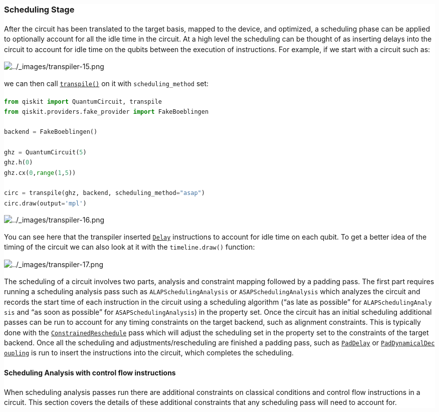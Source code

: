 ### Scheduling Stage

After the circuit has been translated to the target basis, mapped to the device, and optimized, a scheduling phase can be applied to optionally account for all the idle time in the circuit. At a high level the scheduling can be thought of as inserting delays into the circuit to account for idle time on the qubits between the execution of instructions. For example, if we start with a circuit such as:

![../\_images/transpiler-15.png](/images/api/qiskit/0.43/transpiler-15.png)

we can then call [`transpile()`](qiskit.compiler.transpile "qiskit.compiler.transpile") on it with `scheduling_method` set:

```python
from qiskit import QuantumCircuit, transpile
from qiskit.providers.fake_provider import FakeBoeblingen

backend = FakeBoeblingen()

ghz = QuantumCircuit(5)
ghz.h(0)
ghz.cx(0,range(1,5))

circ = transpile(ghz, backend, scheduling_method="asap")
circ.draw(output='mpl')
```

![../\_images/transpiler-16.png](/images/api/qiskit/0.43/transpiler-16.png)

You can see here that the transpiler inserted [`Delay`](qiskit.circuit.Delay "qiskit.circuit.Delay") instructions to account for idle time on each qubit. To get a better idea of the timing of the circuit we can also look at it with the `timeline.draw()` function:

![../\_images/transpiler-17.png](/images/api/qiskit/0.43/transpiler-17.png)

The scheduling of a circuit involves two parts, analysis and constraint mapping followed by a padding pass. The first part requires running a scheduling analysis pass such as `ALAPSchedulingAnalysis` or `ASAPSchedulingAnalysis` which analyzes the circuit and records the start time of each instruction in the circuit using a scheduling algorithm (“as late as possible” for `ALAPSchedulingAnalysis` and “as soon as possible” for `ASAPSchedulingAnalysis`) in the property set. Once the circuit has an initial scheduling additional passes can be run to account for any timing constraints on the target backend, such as alignment constraints. This is typically done with the [`ConstrainedReschedule`](qiskit.transpiler.passes.ConstrainedReschedule "qiskit.transpiler.passes.ConstrainedReschedule") pass which will adjust the scheduling set in the property set to the constraints of the target backend. Once all the scheduling and adjustments/rescheduling are finished a padding pass, such as [`PadDelay`](qiskit.transpiler.passes.PadDelay "qiskit.transpiler.passes.PadDelay") or [`PadDynamicalDecoupling`](qiskit.transpiler.passes.PadDynamicalDecoupling "qiskit.transpiler.passes.PadDynamicalDecoupling") is run to insert the instructions into the circuit, which completes the scheduling.

#### Scheduling Analysis with control flow instructions

When scheduling analysis passes run there are additional constraints on classical conditions and control flow instructions in a circuit. This section covers the details of these additional constraints that any scheduling pass will need to account for.
